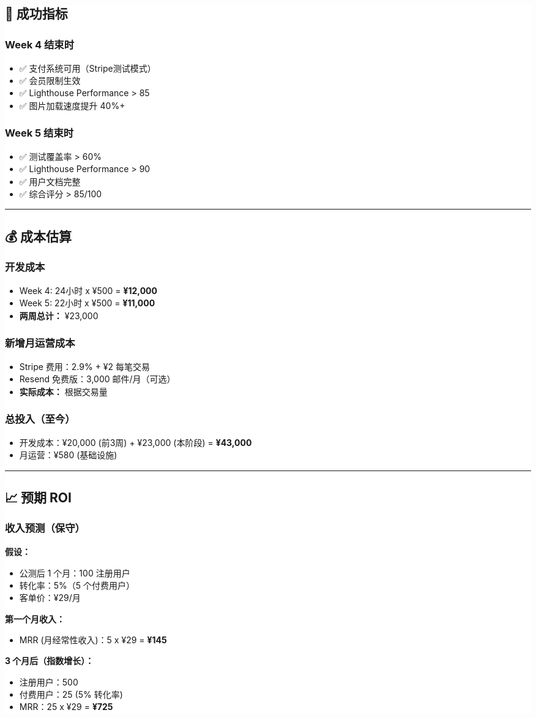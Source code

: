
## 🎯 成功指标

### Week 4 结束时
- ✅ 支付系统可用（Stripe测试模式）
- ✅ 会员限制生效
- ✅ Lighthouse Performance > 85
- ✅ 图片加载速度提升 40%+

### Week 5 结束时
- ✅ 测试覆盖率 > 60%
- ✅ Lighthouse Performance > 90
- ✅ 用户文档完整
- ✅ 综合评分 > 85/100

---

## 💰 成本估算

### 开发成本
- Week 4: 24小时 x ¥500 = **¥12,000**
- Week 5: 22小时 x ¥500 = **¥11,000**
- **两周总计：** ¥23,000

### 新增月运营成本
- Stripe 费用：2.9% + ¥2 每笔交易
- Resend 免费版：3,000 邮件/月（可选）
- **实际成本：** 根据交易量

### 总投入（至今）
- 开发成本：¥20,000 (前3周) + ¥23,000 (本阶段) = **¥43,000**
- 月运营：¥580 (基础设施)

---

## 📈 预期 ROI

### 收入预测（保守）

**假设：**
- 公测后 1 个月：100 注册用户
- 转化率：5%（5 个付费用户）
- 客单价：¥29/月

**第一个月收入：**
- MRR (月经常性收入)：5 x ¥29 = **¥145**

**3 个月后（指数增长）：**
- 注册用户：500
- 付费用户：25 (5% 转化率)
- MRR：25 x ¥29 = **¥725**
